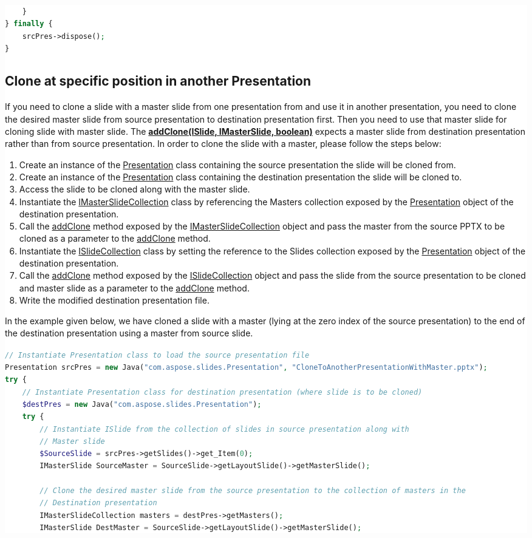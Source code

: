 ```php
    }
} finally {
    srcPres->dispose();
}
```

## **Clone at specific position in another Presentation**
If you need to clone a slide with a master slide from one presentation from and use it in another presentation, you need to clone the desired master slide from source presentation to destination presentation first. Then you need to use that master slide for cloning slide with master slide. The [**addClone(ISlide, IMasterSlide, boolean)**](https://apireference.aspose.com/slides/java/com.aspose.slides/ISlideCollection#addClone-com.aspose.slides.ISlide-com.aspose.slides.IMasterSlide-boolean-) expects a master slide from destination presentation rather than from source presentation. In order to clone the slide with a master, please follow the steps below:

1. Create an instance of the [Presentation](https://apireference.aspose.com/slides/java/com.aspose.slides/Presentation) class containing the source presentation the slide will be cloned from.
1. Create an instance of the [Presentation](https://apireference.aspose.com/slides/java/com.aspose.slides/Presentation) class containing the destination presentation the slide will be cloned to.
1. Access the slide to be cloned along with the master slide.
1. Instantiate the [IMasterSlideCollection](https://apireference.aspose.com/slides/java/com.aspose.slides/IMasterSlideCollection) class by referencing the Masters collection exposed by the [Presentation](https://apireference.aspose.com/slides/java/com.aspose.slides/Presentation) object of the destination presentation.
1. Call the [addClone](https://apireference.aspose.com/slides/java/com.aspose.slides/ISlideCollection#addClone-com.aspose.slides.ISlide-) method exposed by the [IMasterSlideCollection](https://apireference.aspose.com/slides/java/com.aspose.slides/IMasterSlideCollection) object and pass the master from the source PPTX to be cloned as a parameter to the [addClone](https://apireference.aspose.com/slides/java/com.aspose.slides/ISlideCollection#addClone-com.aspose.slides.ISlide-) method.
1. Instantiate the [ISlideCollection](https://apireference.aspose.com/slides/java/com.aspose.slides/Presentation#getSlides--) class by setting the reference to the Slides collection exposed by the [Presentation](https://apireference.aspose.com/slides/java/com.aspose.slides/Presentation) object of the destination presentation.
1. Call the [addClone](https://apireference.aspose.com/slides/java/com.aspose.slides/ISlideCollection#addClone-com.aspose.slides.ISlide-) method exposed by the [ISlideCollection](https://apireference.aspose.com/slides/java/com.aspose.slides/Presentation#getSlides--) object and pass the slide from the source presentation to be cloned and master slide as a parameter to the [addClone](https://apireference.aspose.com/slides/java/com.aspose.slides/ISlideCollection#addClone-com.aspose.slides.ISlide-) method.
1. Write the modified destination presentation file.

In the example given below, we have cloned a slide with a master (lying at the zero index of the source presentation) to the end of the destination presentation using a master from source slide.

```php
// Instantiate Presentation class to load the source presentation file
Presentation srcPres = new Java("com.aspose.slides.Presentation", "CloneToAnotherPresentationWithMaster.pptx");
try {
    // Instantiate Presentation class for destination presentation (where slide is to be cloned)
    $destPres = new Java("com.aspose.slides.Presentation");
    try {
        // Instantiate ISlide from the collection of slides in source presentation along with
        // Master slide
        $SourceSlide = srcPres->getSlides()->get_Item(0);
        IMasterSlide SourceMaster = SourceSlide->getLayoutSlide()->getMasterSlide();

        // Clone the desired master slide from the source presentation to the collection of masters in the
        // Destination presentation
        IMasterSlideCollection masters = destPres->getMasters();
        IMasterSlide DestMaster = SourceSlide->getLayoutSlide()->getMasterSlide();

```